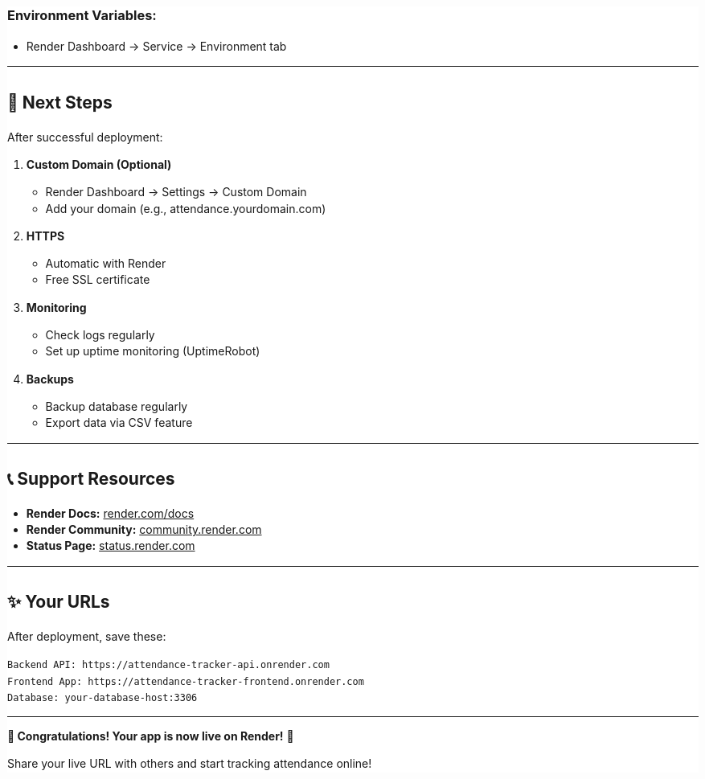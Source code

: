 ### Environment Variables:
- Render Dashboard → Service → Environment tab

---

## 🎯 Next Steps

After successful deployment:

1. **Custom Domain (Optional)**
   - Render Dashboard → Settings → Custom Domain
   - Add your domain (e.g., attendance.yourdomain.com)

2. **HTTPS**
   - Automatic with Render
   - Free SSL certificate

3. **Monitoring**
   - Check logs regularly
   - Set up uptime monitoring (UptimeRobot)

4. **Backups**
   - Backup database regularly
   - Export data via CSV feature

---

## 📞 Support Resources

- **Render Docs:** [render.com/docs](https://render.com/docs)
- **Render Community:** [community.render.com](https://community.render.com)
- **Status Page:** [status.render.com](https://status.render.com)

---

## ✨ Your URLs

After deployment, save these:

```
Backend API: https://attendance-tracker-api.onrender.com
Frontend App: https://attendance-tracker-frontend.onrender.com
Database: your-database-host:3306
```

---

**🎉 Congratulations! Your app is now live on Render!** 🚀

Share your live URL with others and start tracking attendance online!
